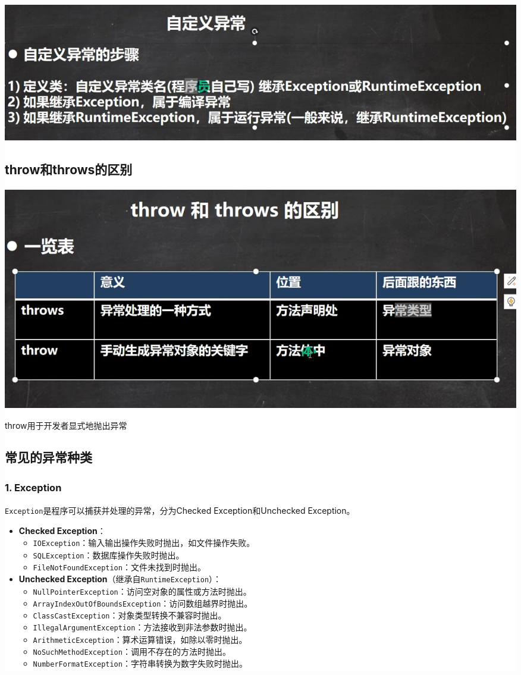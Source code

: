 ![image-20250115002239802](image-20250115002239802.png)

## throw和throws的区别

![image-20250115003322912](image-20250115003322912.png)

throw用于开发者显式地抛出异常

## 常见的异常种类

### 1. Exception

`Exception`是程序可以捕获并处理的异常，分为Checked Exception和Unchecked Exception。

- **Checked Exception**：
  - `IOException`：输入输出操作失败时抛出，如文件操作失败。
  - `SQLException`：数据库操作失败时抛出。
  - `FileNotFoundException`：文件未找到时抛出。
- **Unchecked Exception**（继承自`RuntimeException`）：
  - `NullPointerException`：访问空对象的属性或方法时抛出。
  - `ArrayIndexOutOfBoundsException`：访问数组越界时抛出。
  - `ClassCastException`：对象类型转换不兼容时抛出。
  - `IllegalArgumentException`：方法接收到非法参数时抛出。
  - `ArithmeticException`：算术运算错误，如除以零时抛出。
  - `NoSuchMethodException`：调用不存在的方法时抛出。
  - `NumberFormatException`：字符串转换为数字失败时抛出。
